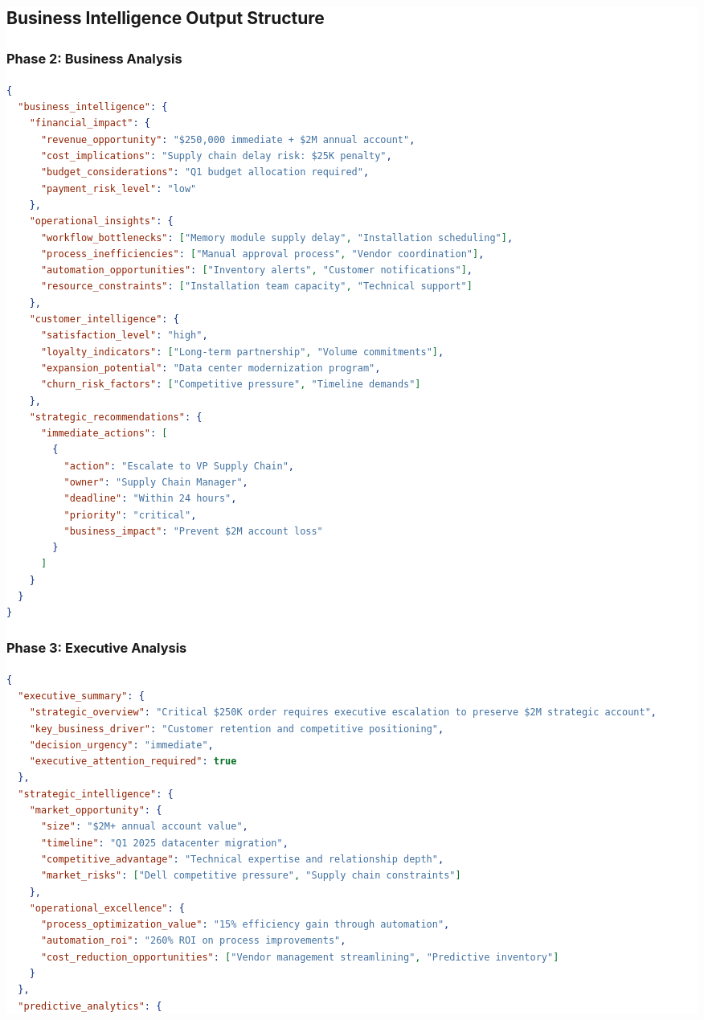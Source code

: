 ## Business Intelligence Output Structure

### Phase 2: Business Analysis
```json
{
  "business_intelligence": {
    "financial_impact": {
      "revenue_opportunity": "$250,000 immediate + $2M annual account",
      "cost_implications": "Supply chain delay risk: $25K penalty",
      "budget_considerations": "Q1 budget allocation required",
      "payment_risk_level": "low"
    },
    "operational_insights": {
      "workflow_bottlenecks": ["Memory module supply delay", "Installation scheduling"],
      "process_inefficiencies": ["Manual approval process", "Vendor coordination"],
      "automation_opportunities": ["Inventory alerts", "Customer notifications"],
      "resource_constraints": ["Installation team capacity", "Technical support"]
    },
    "customer_intelligence": {
      "satisfaction_level": "high",
      "loyalty_indicators": ["Long-term partnership", "Volume commitments"],
      "expansion_potential": "Data center modernization program",
      "churn_risk_factors": ["Competitive pressure", "Timeline demands"]
    },
    "strategic_recommendations": {
      "immediate_actions": [
        {
          "action": "Escalate to VP Supply Chain",
          "owner": "Supply Chain Manager",
          "deadline": "Within 24 hours",
          "priority": "critical",
          "business_impact": "Prevent $2M account loss"
        }
      ]
    }
  }
}
```

### Phase 3: Executive Analysis
```json
{
  "executive_summary": {
    "strategic_overview": "Critical $250K order requires executive escalation to preserve $2M strategic account",
    "key_business_driver": "Customer retention and competitive positioning",
    "decision_urgency": "immediate",
    "executive_attention_required": true
  },
  "strategic_intelligence": {
    "market_opportunity": {
      "size": "$2M+ annual account value",
      "timeline": "Q1 2025 datacenter migration",
      "competitive_advantage": "Technical expertise and relationship depth",
      "market_risks": ["Dell competitive pressure", "Supply chain constraints"]
    },
    "operational_excellence": {
      "process_optimization_value": "15% efficiency gain through automation",
      "automation_roi": "260% ROI on process improvements",
      "cost_reduction_opportunities": ["Vendor management streamlining", "Predictive inventory"]
    }
  },
  "predictive_analytics": {
```